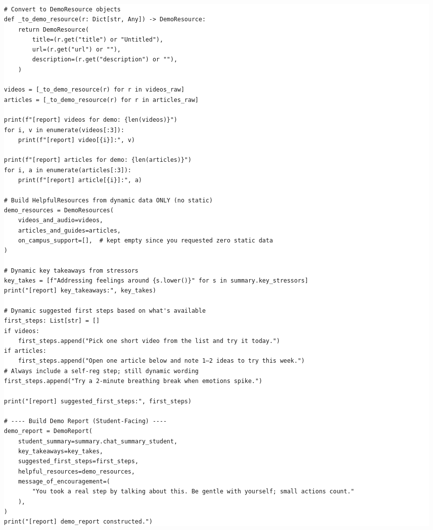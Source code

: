     # Convert to DemoResource objects
    def _to_demo_resource(r: Dict[str, Any]) -> DemoResource:
        return DemoResource(
            title=(r.get("title") or "Untitled"),
            url=(r.get("url") or ""),
            description=(r.get("description") or ""),
        )

    videos = [_to_demo_resource(r) for r in videos_raw]
    articles = [_to_demo_resource(r) for r in articles_raw]

    print(f"[report] videos for demo: {len(videos)}")
    for i, v in enumerate(videos[:3]):
        print(f"[report] video[{i}]:", v)

    print(f"[report] articles for demo: {len(articles)}")
    for i, a in enumerate(articles[:3]):
        print(f"[report] article[{i}]:", a)

    # Build HelpfulResources from dynamic data ONLY (no static)
    demo_resources = DemoResources(
        videos_and_audio=videos,
        articles_and_guides=articles,
        on_campus_support=[],  # kept empty since you requested zero static data
    )

    # Dynamic key takeaways from stressors
    key_takes = [f"Addressing feelings around {s.lower()}" for s in summary.key_stressors]
    print("[report] key_takeaways:", key_takes)

    # Dynamic suggested first steps based on what's available
    first_steps: List[str] = []
    if videos:
        first_steps.append("Pick one short video from the list and try it today.")
    if articles:
        first_steps.append("Open one article below and note 1–2 ideas to try this week.")
    # Always include a self-reg step; still dynamic wording
    first_steps.append("Try a 2-minute breathing break when emotions spike.")

    print("[report] suggested_first_steps:", first_steps)

    # ---- Build Demo Report (Student-Facing) ----
    demo_report = DemoReport(
        student_summary=summary.chat_summary_student,
        key_takeaways=key_takes,
        suggested_first_steps=first_steps,
        helpful_resources=demo_resources,
        message_of_encouragement=(
            "You took a real step by talking about this. Be gentle with yourself; small actions count."
        ),
    )
    print("[report] demo_report constructed.")
